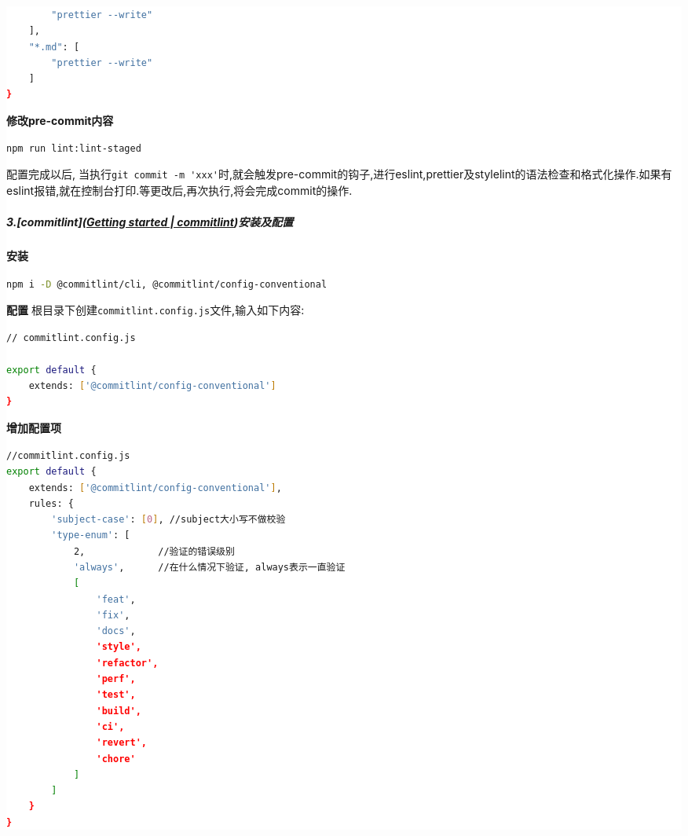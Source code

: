 ```bash
		"prettier --write"
	],
	"*.md": [
		"prettier --write"
	]
}
```

**修改pre-commit内容**
```
npm run lint:lint-staged
```


配置完成以后, 当执行`git commit -m 'xxx'`时,就会触发pre-commit的钩子,进行eslint,prettier及stylelint的语法检查和格式化操作.如果有eslint报错,就在控制台打印.等更改后,再次执行,将会完成commit的操作.

##### 3.[commitlint]([Getting started | commitlint](https://commitlint.js.org/guides/getting-started.html))安装及配置

**安装**
```bash
npm i -D @commitlint/cli, @commitlint/config-conventional
```


**配置**
根目录下创建`commitlint.config.js`文件,输入如下内容:

```bash
// commitlint.config.js

export default {
	extends: ['@commitlint/config-conventional']
}
```

**增加配置项**
```bash
//commitlint.config.js
export default {
	extends: ['@commitlint/config-conventional'],
	rules: {
		'subject-case': [0], //subject大小写不做校验
		'type-enum': [
			2,             //验证的错误级别
			'always',      //在什么情况下验证, always表示一直验证
			[
				'feat',
				'fix',
				'docs',
				'style',
				'refactor',
				'perf',
				'test',
				'build',
				'ci',
				'revert',
				'chore'
			]
		]
	}
}
```
